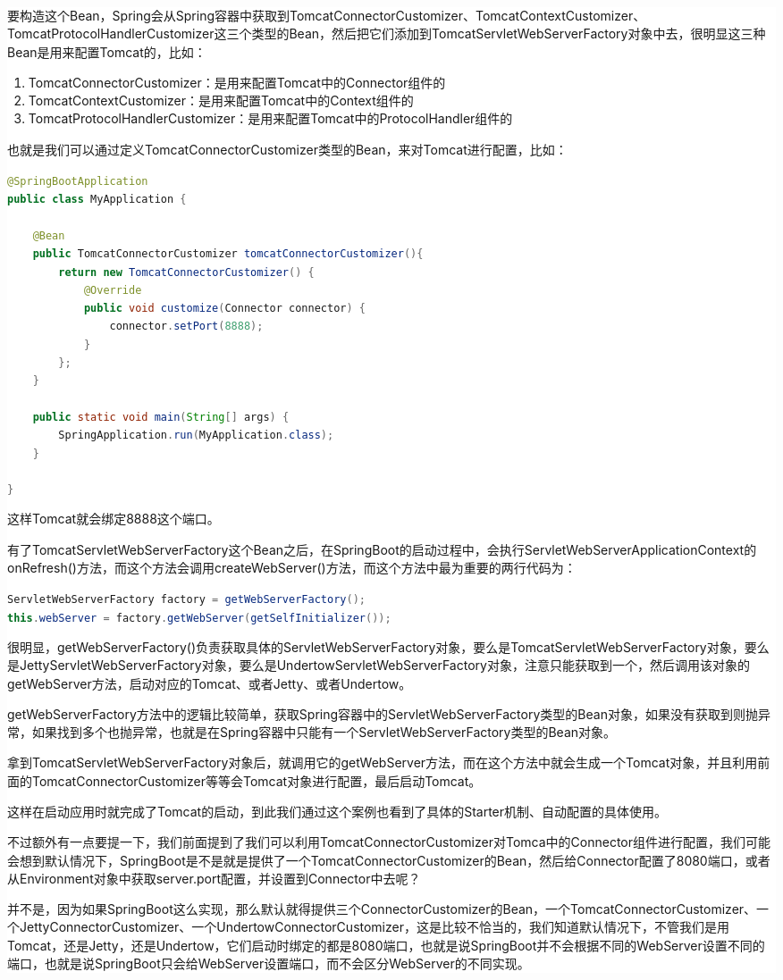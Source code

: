 要构造这个Bean，Spring会从Spring容器中获取到TomcatConnectorCustomizer、TomcatContextCustomizer、TomcatProtocolHandlerCustomizer这三个类型的Bean，然后把它们添加到TomcatServletWebServerFactory对象中去，很明显这三种Bean是用来配置Tomcat的，比如：

1. TomcatConnectorCustomizer：是用来配置Tomcat中的Connector组件的
2. TomcatContextCustomizer：是用来配置Tomcat中的Context组件的
3. TomcatProtocolHandlerCustomizer：是用来配置Tomcat中的ProtocolHandler组件的

也就是我们可以通过定义TomcatConnectorCustomizer类型的Bean，来对Tomcat进行配置，比如：

```java
@SpringBootApplication
public class MyApplication {

    @Bean
    public TomcatConnectorCustomizer tomcatConnectorCustomizer(){
        return new TomcatConnectorCustomizer() {
            @Override
            public void customize(Connector connector) {
                connector.setPort(8888);
            }
        };
    }

    public static void main(String[] args) {
        SpringApplication.run(MyApplication.class);
    }

}
```

这样Tomcat就会绑定8888这个端口。

有了TomcatServletWebServerFactory这个Bean之后，在SpringBoot的启动过程中，会执行ServletWebServerApplicationContext的onRefresh()方法，而这个方法会调用createWebServer()方法，而这个方法中最为重要的两行代码为：

```java
ServletWebServerFactory factory = getWebServerFactory();
this.webServer = factory.getWebServer(getSelfInitializer());
```

很明显，getWebServerFactory()负责获取具体的ServletWebServerFactory对象，要么是TomcatServletWebServerFactory对象，要么是JettyServletWebServerFactory对象，要么是UndertowServletWebServerFactory对象，注意只能获取到一个，然后调用该对象的getWebServer方法，启动对应的Tomcat、或者Jetty、或者Undertow。

getWebServerFactory方法中的逻辑比较简单，获取Spring容器中的ServletWebServerFactory类型的Bean对象，如果没有获取到则抛异常，如果找到多个也抛异常，也就是在Spring容器中只能有一个ServletWebServerFactory类型的Bean对象。

拿到TomcatServletWebServerFactory对象后，就调用它的getWebServer方法，而在这个方法中就会生成一个Tomcat对象，并且利用前面的TomcatConnectorCustomizer等等会Tomcat对象进行配置，最后启动Tomcat。

这样在启动应用时就完成了Tomcat的启动，到此我们通过这个案例也看到了具体的Starter机制、自动配置的具体使用。

不过额外有一点要提一下，我们前面提到了我们可以利用TomcatConnectorCustomizer对Tomca中的Connector组件进行配置，我们可能会想到默认情况下，SpringBoot是不是就是提供了一个TomcatConnectorCustomizer的Bean，然后给Connector配置了8080端口，或者从Environment对象中获取server.port配置，并设置到Connector中去呢？

并不是，因为如果SpringBoot这么实现，那么默认就得提供三个ConnectorCustomizer的Bean，一个TomcatConnectorCustomizer、一个JettyConnectorCustomizer、一个UndertowConnectorCustomizer，这是比较不恰当的，我们知道默认情况下，不管我们是用Tomcat，还是Jetty，还是Undertow，它们启动时绑定的都是8080端口，也就是说SpringBoot并不会根据不同的WebServer设置不同的端口，也就是说SpringBoot只会给WebServer设置端口，而不会区分WebServer的不同实现。

